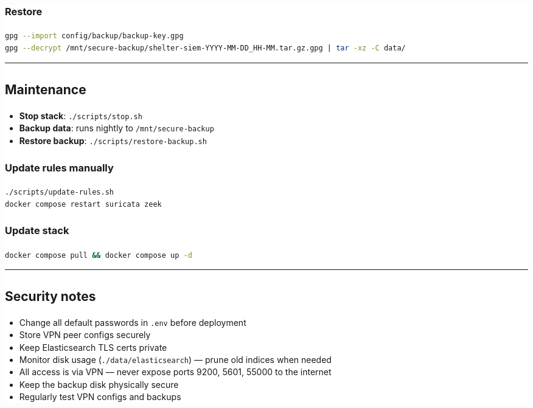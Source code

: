### Restore

```bash
gpg --import config/backup/backup-key.gpg
gpg --decrypt /mnt/secure-backup/shelter-siem-YYYY-MM-DD_HH-MM.tar.gz.gpg | tar -xz -C data/
```

---

## Maintenance

* **Stop stack**: `./scripts/stop.sh`
* **Backup data**: runs nightly to `/mnt/secure-backup`
* **Restore backup**: `./scripts/restore-backup.sh`

### Update rules manually

```bash
./scripts/update-rules.sh
docker compose restart suricata zeek
```

### Update stack

```bash
docker compose pull && docker compose up -d
```

---

## Security notes

* Change all default passwords in `.env` before deployment
* Store VPN peer configs securely
* Keep Elasticsearch TLS certs private
* Monitor disk usage (`./data/elasticsearch`) — prune old indices when needed
* All access is via VPN — never expose ports 9200, 5601, 55000 to the internet
* Keep the backup disk physically secure
* Regularly test VPN configs and backups